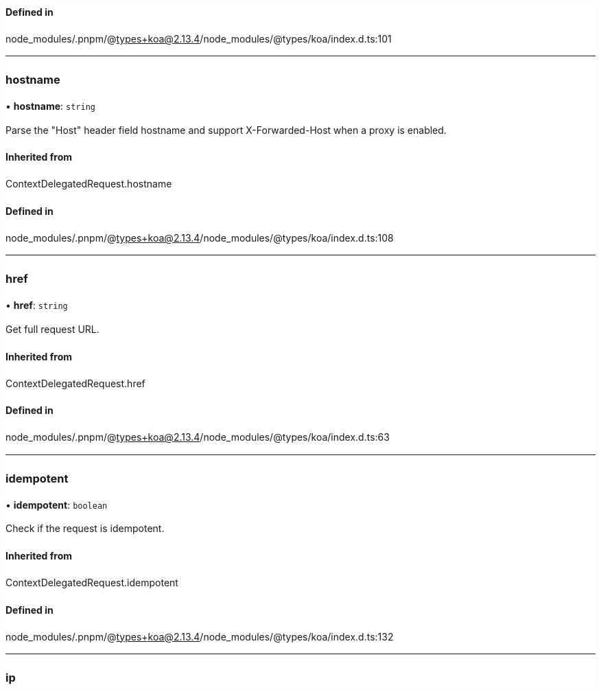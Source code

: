 #### Defined in

node_modules/.pnpm/@types+koa@2.13.4/node_modules/@types/koa/index.d.ts:101

---

### hostname

• **hostname**: `string`

Parse the "Host" header field hostname
and support X-Forwarded-Host when a
proxy is enabled.

#### Inherited from

ContextDelegatedRequest.hostname

#### Defined in

node_modules/.pnpm/@types+koa@2.13.4/node_modules/@types/koa/index.d.ts:108

---

### href

• **href**: `string`

Get full request URL.

#### Inherited from

ContextDelegatedRequest.href

#### Defined in

node_modules/.pnpm/@types+koa@2.13.4/node_modules/@types/koa/index.d.ts:63

---

### idempotent

• **idempotent**: `boolean`

Check if the request is idempotent.

#### Inherited from

ContextDelegatedRequest.idempotent

#### Defined in

node_modules/.pnpm/@types+koa@2.13.4/node_modules/@types/koa/index.d.ts:132

---

### ip
